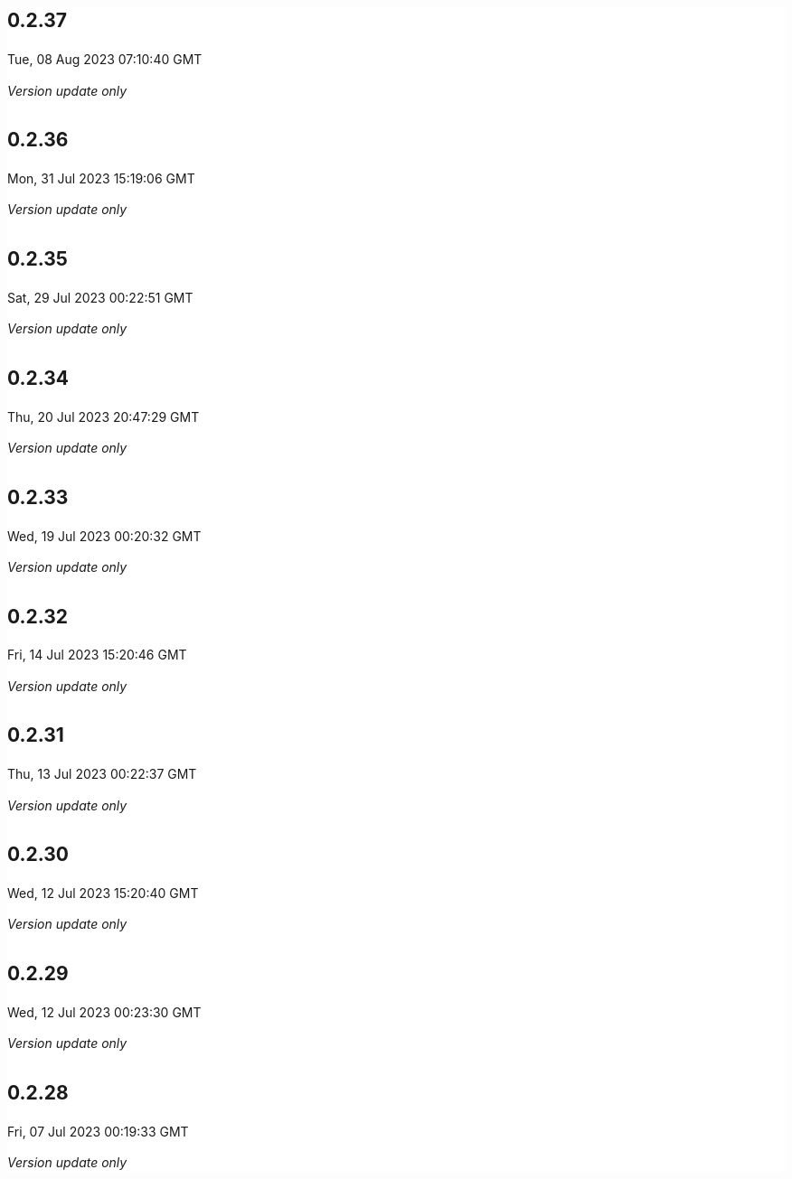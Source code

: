 ## 0.2.37
Tue, 08 Aug 2023 07:10:40 GMT

_Version update only_

## 0.2.36
Mon, 31 Jul 2023 15:19:06 GMT

_Version update only_

## 0.2.35
Sat, 29 Jul 2023 00:22:51 GMT

_Version update only_

## 0.2.34
Thu, 20 Jul 2023 20:47:29 GMT

_Version update only_

## 0.2.33
Wed, 19 Jul 2023 00:20:32 GMT

_Version update only_

## 0.2.32
Fri, 14 Jul 2023 15:20:46 GMT

_Version update only_

## 0.2.31
Thu, 13 Jul 2023 00:22:37 GMT

_Version update only_

## 0.2.30
Wed, 12 Jul 2023 15:20:40 GMT

_Version update only_

## 0.2.29
Wed, 12 Jul 2023 00:23:30 GMT

_Version update only_

## 0.2.28
Fri, 07 Jul 2023 00:19:33 GMT

_Version update only_
